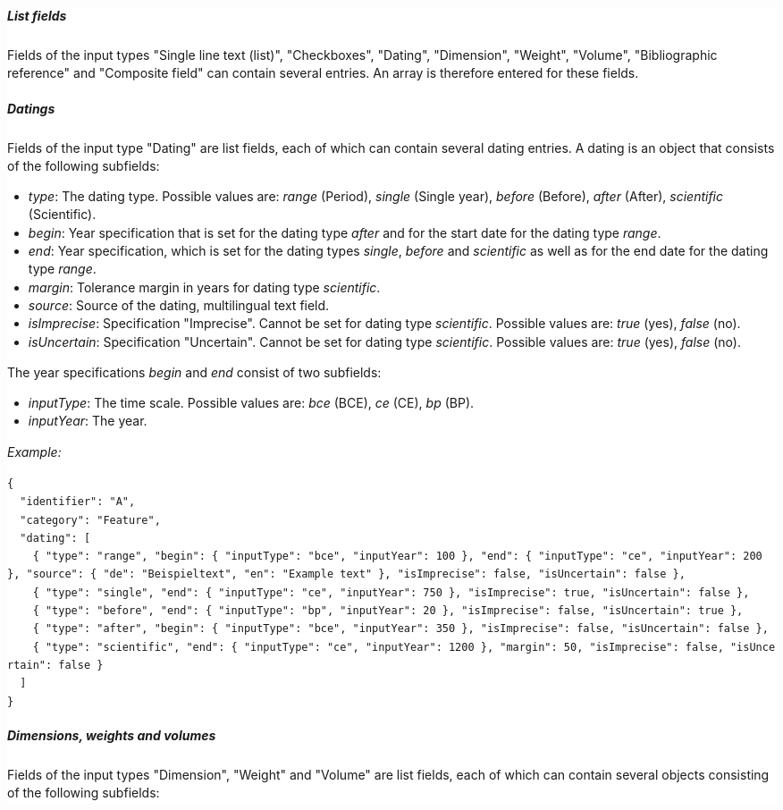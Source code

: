 
##### List fields

Fields of the input types "Single line text (list)", "Checkboxes", "Dating", "Dimension", "Weight", "Volume", "Bibliographic reference" and "Composite field" can contain several entries. An array is therefore entered for these fields.


##### Datings

Fields of the input type "Dating" are list fields, each of which can contain several dating entries. A dating is an object that consists of the following subfields:

* *type*: The dating type. Possible values are: *range* (Period), *single* (Single year), *before* (Before), *after* (After), *scientific* (Scientific).
* *begin*: Year specification that is set for the dating type *after* and for the start date for the dating type *range*.
* *end*: Year specification, which is set for the dating types *single*, *before* and *scientific* as well as for the end date for the dating type *range*.
* *margin*: Tolerance margin in years for dating type *scientific*.
* *source*: Source of the dating, multilingual text field.
* *isImprecise*: Specification "Imprecise". Cannot be set for dating type *scientific*. Possible values are: *true* (yes), *false* (no).
* *isUncertain*: Specification "Uncertain". Cannot be set for dating type *scientific*. Possible values are: *true* (yes), *false* (no).

The year specifications *begin* and *end* consist of two subfields:

* *inputType*: The time scale. Possible values are: *bce* (BCE), *ce* (CE), *bp* (BP).
* *inputYear*: The year.

*Example:*

    {
      "identifier": "A",
      "category": "Feature", 
      "dating": [
        { "type": "range", "begin": { "inputType": "bce", "inputYear": 100 }, "end": { "inputType": "ce", "inputYear": 200 }, "source": { "de": "Beispieltext", "en": "Example text" }, "isImprecise": false, "isUncertain": false },
        { "type": "single", "end": { "inputType": "ce", "inputYear": 750 }, "isImprecise": true, "isUncertain": false },
        { "type": "before", "end": { "inputType": "bp", "inputYear": 20 }, "isImprecise": false, "isUncertain": true },
        { "type": "after", "begin": { "inputType": "bce", "inputYear": 350 }, "isImprecise": false, "isUncertain": false },
        { "type": "scientific", "end": { "inputType": "ce", "inputYear": 1200 }, "margin": 50, "isImprecise": false, "isUncertain": false }
      ]
    }


##### Dimensions, weights and volumes

Fields of the input types "Dimension", "Weight" and "Volume" are list fields, each of which can contain several objects consisting of the following subfields:
